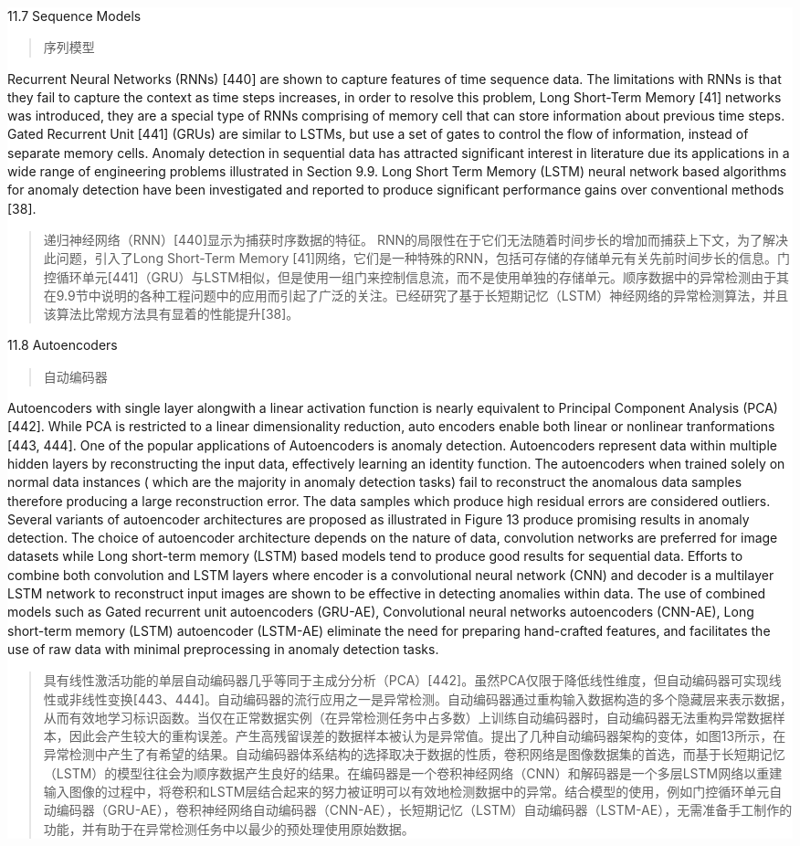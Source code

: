11.7 Sequence Models
> 序列模型

Recurrent Neural Networks (RNNs) [440] are shown to capture features of time sequence data. The limitations with RNNs is that they fail to capture the context as time steps increases, in order to resolve this problem, Long Short-Term Memory [41] networks was introduced, they are a special type of RNNs comprising of memory cell that can store information about previous time steps. Gated Recurrent Unit [441] (GRUs) are similar to LSTMs, but use a set of gates to control the flow of information, instead of separate memory cells. Anomaly detection in sequential data has attracted significant interest in literature due its applications in a wide range of engineering problems illustrated in Section 9.9. Long Short Term Memory (LSTM) neural network based algorithms for anomaly detection have been investigated and reported to produce significant performance gains over conventional methods [38].
> 递归神经网络（RNN）[440]显示为捕获时序数据的特征。 RNN的局限性在于它们无法随着时间步长的增加而捕获上下文，为了解决此问题，引入了Long Short-Term Memory [41]网络，它们是一种特殊的RNN，包括可存储的存储单元有关先前时间步长的信息。门控循环单元[441]（GRU）与LSTM相似，但是使用一组门来控制信息流，而不是使用单独的存储单元。顺序数据中的异常检测由于其在9.9节中说明的各种工程问题中的应用而引起了广泛的关注。已经研究了基于长短期记忆（LSTM）神经网络的异常检测算法，并且该算法比常规方法具有显着的性能提升[38]。

11.8 Autoencoders
> 自动编码器

Autoencoders with single layer alongwith a linear activation function is nearly equivalent to Principal Component Analysis (PCA) [442]. While PCA is restricted to a linear dimensionality reduction, auto encoders enable both linear or nonlinear tranformations [443, 444]. One of the popular applications of Autoencoders is anomaly detection. Autoencoders represent data within multiple hidden layers by reconstructing the input data, effectively learning an identity function. The autoencoders when trained solely on normal data instances ( which are the majority in anomaly detection tasks) fail to reconstruct the anomalous data samples therefore producing a large reconstruction error. The data samples which produce high residual errors are considered outliers. Several variants of autoencoder architectures are proposed as illustrated in Figure 13 produce promising results in anomaly detection. The choice of autoencoder architecture depends on the nature of data, convolution networks are preferred for image datasets while Long short-term memory (LSTM) based models tend to produce good results for sequential data. Efforts to combine both convolution and LSTM layers where encoder is a convolutional neural network (CNN) and decoder is a multilayer LSTM network to reconstruct input images are shown to be effective in detecting anomalies within data. The use of combined models such as Gated recurrent unit autoencoders (GRU-AE), Convolutional neural networks autoencoders (CNN-AE), Long short-term memory (LSTM) autoencoder (LSTM-AE) eliminate the need for preparing hand-crafted features, and facilitates the use of raw data with minimal preprocessing in anomaly detection tasks.
> 具有线性激活功能的单层自动编码器几乎等同于主成分分析（PCA）[442]。虽然PCA仅限于降低线性维度，但自动编码器可实现线性或非线性变换[443、444]。自动编码器的流行应用之一是异常检测。自动编码器通过重构输入数据构造的多个隐藏层来表示数据，从而有效地学习标识函数。当仅在正常数据实例（在异常检测任务中占多数）上训练自动编码器时，自动编码器无法重构异常数据样本，因此会产生较大的重构误差。产生高残留误差的数据样本被认为是异常值。提出了几种自动编码器架构的变体，如图13所示，在异常检测中产生了有希望的结果。自动编码器体系结构的选择取决于数据的性质，卷积网络是图像数据集的首选，而基于长短期记忆（LSTM）的模型往往会为顺序数据产生良好的结果。在编码器是一个卷积神经网络（CNN）和解码器是一个多层LSTM网络以重建输入图像的过程中，将卷积和LSTM层结合起来的努力被证明可以有效地检测数据中的异常。结合模型的使用，例如门控循环单元自动编码器（GRU-AE），卷积神经网络自动编码器（CNN-AE），长短期记忆（LSTM）自动编码器（LSTM-AE），无需准备手工制作的功能，并有助于在异常检测任务中以最少的预处理使用原始数据。
